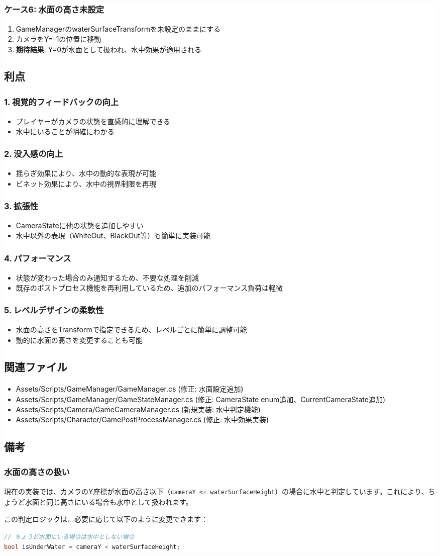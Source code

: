 ### ケース6: 水面の高さ未設定

1. GameManagerのwaterSurfaceTransformを未設定のままにする
2. カメラをY=-1の位置に移動
3. **期待結果**: Y=0が水面として扱われ、水中効果が適用される

## 利点

### 1. 視覚的フィードバックの向上

- プレイヤーがカメラの状態を直感的に理解できる
- 水中にいることが明確にわかる

### 2. 没入感の向上

- 揺らぎ効果により、水中の動的な表現が可能
- ビネット効果により、水中の視界制限を再現

### 3. 拡張性

- CameraStateに他の状態を追加しやすい
- 水中以外の表現（WhiteOut、BlackOut等）も簡単に実装可能

### 4. パフォーマンス

- 状態が変わった場合のみ通知するため、不要な処理を削減
- 既存のポストプロセス機能を再利用しているため、追加のパフォーマンス負荷は軽微

### 5. レベルデザインの柔軟性

- 水面の高さをTransformで指定できるため、レベルごとに簡単に調整可能
- 動的に水面の高さを変更することも可能

## 関連ファイル

- Assets/Scripts/GameManager/GameManager.cs (修正: 水面設定追加)
- Assets/Scripts/GameManager/GameStateManager.cs (修正: CameraState enum追加、CurrentCameraState追加)
- Assets/Scripts/Camera/GameCameraManager.cs (新規実装: 水中判定機能)
- Assets/Scripts/Character/GamePostProcessManager.cs (修正: 水中効果実装)

## 備考

### 水面の高さの扱い

現在の実装では、カメラのY座標が水面の高さ以下（`cameraY <= waterSurfaceHeight`）の場合に水中と判定しています。これにより、ちょうど水面と同じ高さにいる場合も水中として扱われます。

この判定ロジックは、必要に応じて以下のように変更できます：

```csharp
// ちょうど水面にいる場合は水中としない場合
bool isUnderWater = cameraY < waterSurfaceHeight;
```
